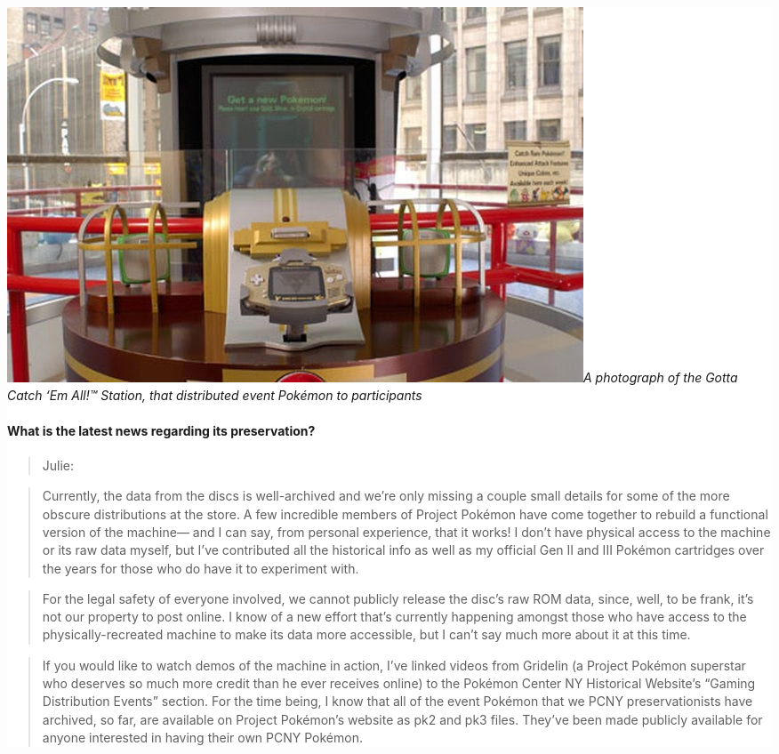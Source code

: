 

[![A photograph of the Gotta Catch ‘Em All!™ Station, that distributed event Pokémon to participants](/web/images/a-photograph-of-the-gotta-catch-em-all-station-that-distributed-event-pokemon-to-participants.jpeg)](/web/images/a-photograph-of-the-gotta-catch-em-all-station-that-distributed-event-pokemon-to-participants.jpeg)*A photograph of the Gotta Catch ‘Em All!™ Station, that distributed event Pokémon to participants*



#### What is the latest news regarding its preservation?

> Julie:

> 

> Currently, the data from the discs is well-archived and we’re only missing a couple small details for some of the more obscure distributions at the store. A few incredible members of Project Pokémon have come together to rebuild a functional version of the machine— and I can say, from personal experience, that it works! I don’t have physical access to the machine or its raw data myself, but I’ve contributed all the historical info as well as my official Gen II and III Pokémon cartridges over the years for those who do have it to experiment with.

> 

> For the legal safety of everyone involved, we cannot publicly release the disc’s raw ROM data, since, well, to be frank, it’s not our property to post online. I know of a new effort that’s currently happening amongst those who have access to the physically-recreated machine to make its data more accessible, but I can’t say much more about it at this time.

> 

> If you would like to watch demos of the machine in action, I’ve linked videos from Gridelin (a Project Pokémon superstar who deserves so much more credit than he ever receives online) to the Pokémon Center NY Historical Website’s “Gaming Distribution Events” section. For the time being, I know that all of the event Pokémon that we PCNY preservationists have archived, so far, are available on Project Pokémon’s website as pk2 and pk3 files. They’ve been made publicly available for anyone interested in having their own PCNY Pokémon.
